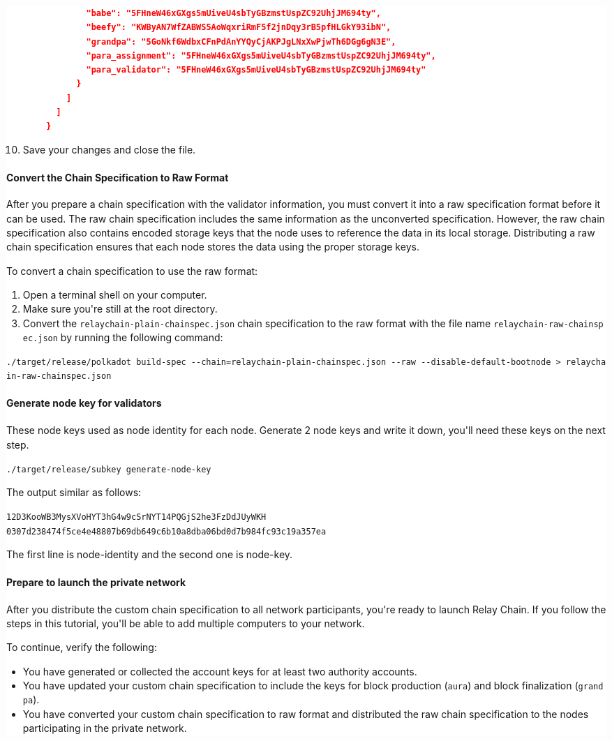 ```json
                "babe": "5FHneW46xGXgs5mUiveU4sbTyGBzmstUspZC92UhjJM694ty",
                "beefy": "KWByAN7WfZABWS5AoWqxriRmF5f2jnDqy3rB5pfHLGkY93ibN",
                "grandpa": "5GoNkf6WdbxCFnPdAnYYQyCjAKPJgLNxXwPjwTh6DGg6gN3E",
                "para_assignment": "5FHneW46xGXgs5mUiveU4sbTyGBzmstUspZC92UhjJM694ty",
                "para_validator": "5FHneW46xGXgs5mUiveU4sbTyGBzmstUspZC92UhjJM694ty"
              }
            ]
          ]
        }
```
10. Save your changes and close the file.

#### Convert the Chain Specification to Raw Format

After you prepare a chain specification with the validator information, you must convert it into a raw specification format before it can be used. The raw chain specification includes the same information as the unconverted specification. However, the raw chain specification also contains encoded storage keys that the node uses to reference the data in its local storage. Distributing a raw chain specification ensures that each node stores the data using the proper storage keys.

To convert a chain specification to use the raw format:
1. Open a terminal shell on your computer.
2. Make sure you're still at the root directory.
3. Convert the `relaychain-plain-chainspec.json` chain specification to the raw format with the file name `relaychain-raw-chainspec.json` by running the following command:

```
./target/release/polkadot build-spec --chain=relaychain-plain-chainspec.json --raw --disable-default-bootnode > relaychain-raw-chainspec.json
```

#### Generate node key for validators
These node keys used as node identity for each node. Generate 2 node keys and write it down, you'll need these keys on the next step.

```
./target/release/subkey generate-node-key
```
The output similar as follows:
```
12D3KooWB3MysXVoHYT3hG4w9cSrNYT14PQGjS2he3FzDdJUyWKH
0307d238474f5ce4e48807b69db649c6b10a8dba06bd0d7b984fc93c19a357ea
```
The first line is node-identity and the second one is node-key.

#### Prepare to launch the private network

After you distribute the custom chain specification to all network participants, you're ready to launch Relay Chain. If you follow the steps in this tutorial, you'll be able to add multiple computers to your network.

To continue, verify the following:

- You have generated or collected the account keys for at least two authority accounts.
- You have updated your custom chain specification to include the keys for block production (`aura`) and block finalization (`grandpa`).
- You have converted your custom chain specification to raw format and distributed the raw chain specification to the nodes participating in the private network.
